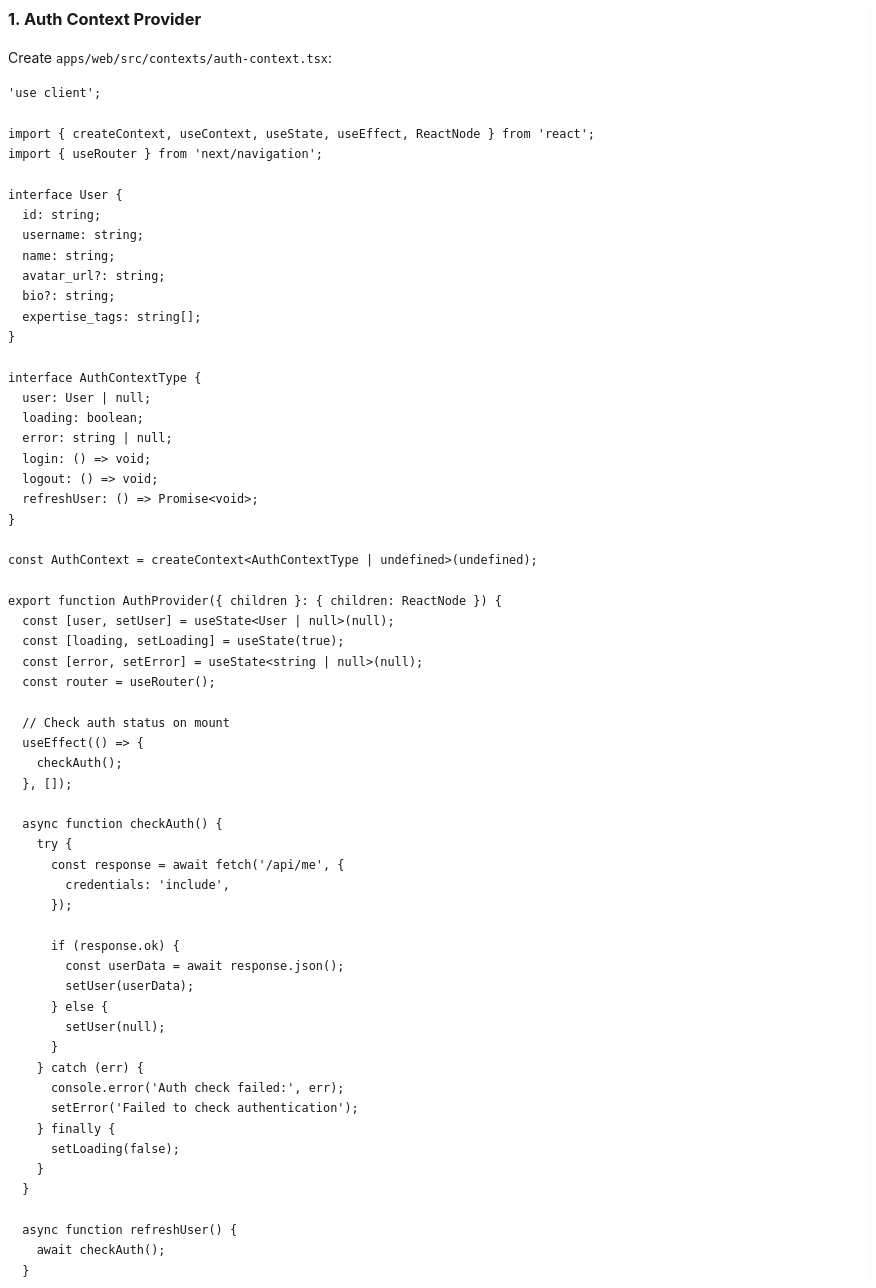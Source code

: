 ### 1. Auth Context Provider
Create `apps/web/src/contexts/auth-context.tsx`:

```tsx
'use client';

import { createContext, useContext, useState, useEffect, ReactNode } from 'react';
import { useRouter } from 'next/navigation';

interface User {
  id: string;
  username: string;
  name: string;
  avatar_url?: string;
  bio?: string;
  expertise_tags: string[];
}

interface AuthContextType {
  user: User | null;
  loading: boolean;
  error: string | null;
  login: () => void;
  logout: () => void;
  refreshUser: () => Promise<void>;
}

const AuthContext = createContext<AuthContextType | undefined>(undefined);

export function AuthProvider({ children }: { children: ReactNode }) {
  const [user, setUser] = useState<User | null>(null);
  const [loading, setLoading] = useState(true);
  const [error, setError] = useState<string | null>(null);
  const router = useRouter();

  // Check auth status on mount
  useEffect(() => {
    checkAuth();
  }, []);

  async function checkAuth() {
    try {
      const response = await fetch('/api/me', {
        credentials: 'include',
      });

      if (response.ok) {
        const userData = await response.json();
        setUser(userData);
      } else {
        setUser(null);
      }
    } catch (err) {
      console.error('Auth check failed:', err);
      setError('Failed to check authentication');
    } finally {
      setLoading(false);
    }
  }

  async function refreshUser() {
    await checkAuth();
  }
```